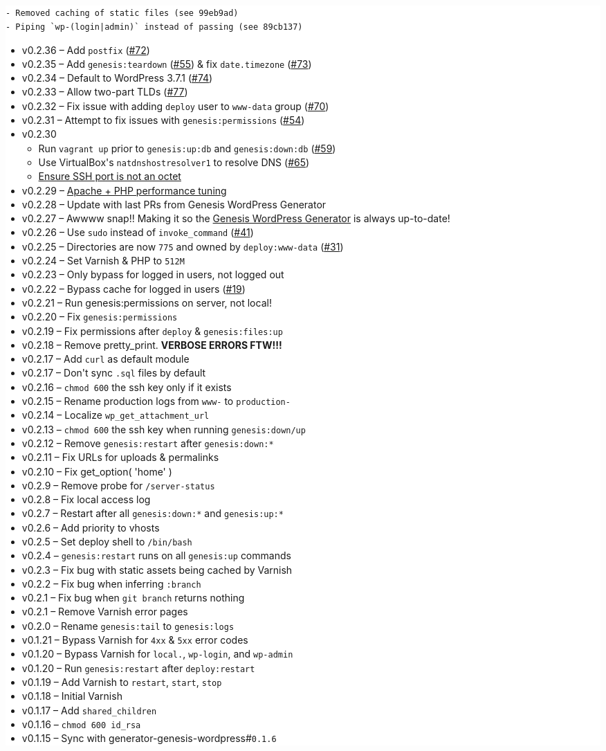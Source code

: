    - Removed caching of static files (see 99eb9ad)
    - Piping `wp-(login|admin)` instead of passing (see 89cb137)
- v0.2.36 – Add `postfix` ([#72](https://github.com/evolution/genesis-wordpress/pull/72))
- v0.2.35 – Add `genesis:teardown` ([#55](https://github.com/evolution/genesis-wordpress/pull/55)) & fix `date.timezone` ([#73](https://github.com/evolution/genesis-wordpress/pull/73))
- v0.2.34 – Default to WordPress 3.7.1 ([#74](https://github.com/evolution/genesis-wordpress/pull/74))
- v0.2.33 – Allow two-part TLDs ([#77](https://github.com/evolution/genesis-wordpress/issues/77https://github.com/evolution/genesis-wordpress/issues/77))
- v0.2.32 – Fix issue with adding `deploy` user to `www-data` group ([#70](https://github.com/evolution/genesis-wordpress/pull/70))
- v0.2.31 – Attempt to fix issues with `genesis:permissions` ([#54](https://github.com/evolution/genesis-wordpress/pull/54))
- v0.2.30
    - Run `vagrant up` prior to `genesis:up:db` and `genesis:down:db` ([#59](https://github.com/evolution/genesis-wordpress/pull/59))
    - Use VirtualBox's `natdnshostresolver1` to resolve DNS ([#65](https://github.com/evolution/genesis-wordpress/pull/65/files))
    - [Ensure SSH port is not an octet](https://github.com/evolution/genesis-wordpress/pull/66)
- v0.2.29 – [Apache + PHP performance tuning](https://github.com/evolution/genesis-wordpress/pull/64)
- v0.2.28 – Update with last PRs from Genesis WordPress Generator
- v0.2.27 – Awwww snap!! Making it so the [Genesis WordPress Generator](https://github.com/genesis/generator-wordpress) is always up-to-date!
- v0.2.26 – Use `sudo` instead of `invoke_command` ([#41](https://github.com/evolution/genesis-wordpress/issues/41))
- v0.2.25 – Directories are now `775` and owned by `deploy:www-data` ([#31](https://github.com/evolution/genesis-wordpress/issues/31))
- v0.2.24 – Set Varnish & PHP to `512M`
- v0.2.23 – Only bypass for logged in users, not logged out
- v0.2.22 – Bypass cache for logged in users ([#19](https://github.com/evolution/genesis-wordpress/pull/19))
- v0.2.21 – Run genesis:permissions on server, not local!
- v0.2.20 – Fix `genesis:permissions`
- v0.2.19 – Fix permissions after `deploy` & `genesis:files:up`
- v0.2.18 – Remove pretty_print.  **VERBOSE ERRORS FTW!!!**
- v0.2.17 – Add `curl` as default module
- v0.2.17 – Don't sync `.sql` files by default
- v0.2.16 – `chmod 600` the ssh key only if it exists
- v0.2.15 – Rename production logs from `www-` to `production-`
- v0.2.14 – Localize `wp_get_attachment_url`
- v0.2.13 – `chmod 600` the ssh key when running `genesis:down/up`
- v0.2.12 – Remove `genesis:restart` after `genesis:down:*`
- v0.2.11 – Fix URLs for uploads & permalinks
- v0.2.10 – Fix get_option( 'home' )
- v0.2.9 – Remove probe for `/server-status`
- v0.2.8 – Fix local access log
- v0.2.7 – Restart after all `genesis:down:*` and `genesis:up:*`
- v0.2.6 – Add priority to vhosts
- v0.2.5 – Set deploy shell to `/bin/bash`
- v0.2.4 – `genesis:restart` runs on all `genesis:up` commands
- v0.2.3 – Fix bug with static assets being cached by Varnish
- v0.2.2 – Fix bug when inferring `:branch`
- v0.2.1 – Fix bug when `git branch` returns nothing
- v0.2.1 – Remove Varnish error pages
- v0.2.0 – Rename `genesis:tail` to `genesis:logs`
- v0.1.21 – Bypass Varnish for `4xx` & `5xx` error codes
- v0.1.20 – Bypass Varnish for `local.`, `wp-login`, and `wp-admin`
- v0.1.20 – Run `genesis:restart` after `deploy:restart`
- v0.1.19 – Add Varnish to `restart`, `start`, `stop`
- v0.1.18 – Initial Varnish
- v0.1.17 – Add `shared_children`
- v0.1.16 – `chmod 600 id_rsa`
- v0.1.15 – Sync with generator-genesis-wordpress#`0.1.6`